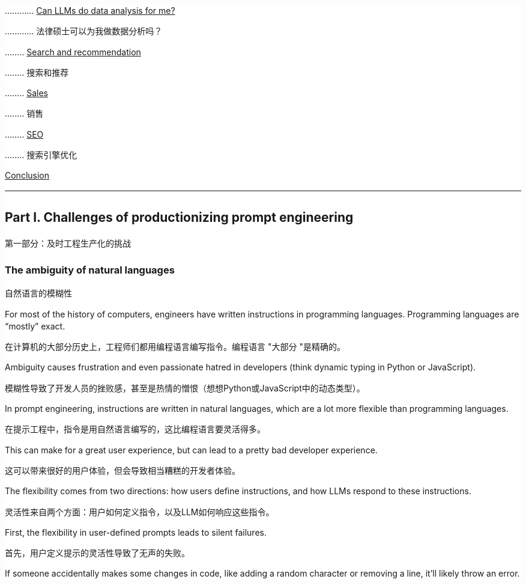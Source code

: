 ………… [Can LLMs do data analysis for me?](https://huyenchip.com/2023/04/11/llm-engineering.html#can_llms_do_data_analysis_for_me)  

............ 法律硕士可以为我做数据分析吗？  

…….. [Search and recommendation](https://huyenchip.com/2023/04/11/llm-engineering.html#search_and_recommendation)  

........ 搜索和推荐  

…….. [Sales](https://huyenchip.com/2023/04/11/llm-engineering.html#sales)  

........ 销售  

…….. [SEO](https://huyenchip.com/2023/04/11/llm-engineering.html#seo)  

........ 搜索引擎优化  

[Conclusion](https://huyenchip.com/2023/04/11/llm-engineering.html#conclusion)  

___

## Part I. Challenges of productionizing prompt engineering  

第一部分：及时工程生产化的挑战

### The ambiguity of natural languages  

自然语言的模糊性

For most of the history of computers, engineers have written instructions in programming languages. Programming languages are “mostly” exact.  

在计算机的大部分历史上，工程师们都用编程语言编写指令。编程语言 "大部分 "是精确的。  

Ambiguity causes frustration and even passionate hatred in developers (think dynamic typing in Python or JavaScript).  

模糊性导致了开发人员的挫败感，甚至是热情的憎恨（想想Python或JavaScript中的动态类型）。

In prompt engineering, instructions are written in natural languages, which are a lot more flexible than programming languages.  

在提示工程中，指令是用自然语言编写的，这比编程语言要灵活得多。  

This can make for a great user experience, but can lead to a pretty bad developer experience.  

这可以带来很好的用户体验，但会导致相当糟糕的开发者体验。

The flexibility comes from two directions: how users define instructions, and how LLMs respond to these instructions.  

灵活性来自两个方面：用户如何定义指令，以及LLM如何响应这些指令。

First, the flexibility in user-defined prompts leads to silent failures.  

首先，用户定义提示的灵活性导致了无声的失败。  

If someone accidentally makes some changes in code, like adding a random character or removing a line, it’ll likely throw an error.  
